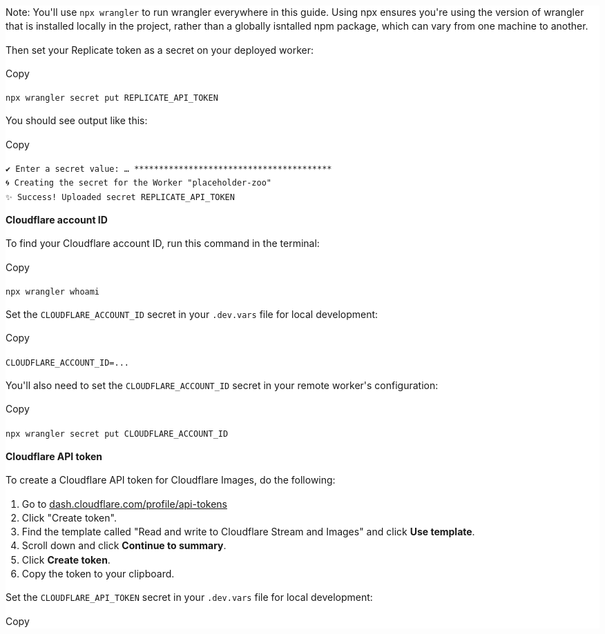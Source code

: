 Note: You'll use `npx wrangler` to run wrangler everywhere in this guide. Using npx ensures you're using the version of wrangler that is installed locally in the project, rather than a globally isntalled npm package, which can vary from one machine to another.

Then set your Replicate token as a secret on your deployed worker:

Copy

```
npx wrangler secret put REPLICATE_API_TOKEN
```

You should see output like this:

Copy

```
✔ Enter a secret value: … ****************************************
🌀 Creating the secret for the Worker "placeholder-zoo"
✨ Success! Uploaded secret REPLICATE_API_TOKEN
```

**Cloudflare account ID**

To find your Cloudflare account ID, run this command in the terminal:

Copy

```
npx wrangler whoami
```

Set the `CLOUDFLARE_ACCOUNT_ID` secret in your `.dev.vars` file for local development:

Copy

```
CLOUDFLARE_ACCOUNT_ID=...
```

You'll also need to set the `CLOUDFLARE_ACCOUNT_ID` secret in your remote worker's configuration:

Copy

```
npx wrangler secret put CLOUDFLARE_ACCOUNT_ID
```

**Cloudflare API token**

To create a Cloudflare API token for Cloudflare Images, do the following:

1. Go to [dash.cloudflare.com/profile/api-tokens](https://dash.cloudflare.com/profile/api-tokens)
2. Click "Create token".
3. Find the template called "Read and write to Cloudflare Stream and Images" and click **Use template**.
4. Scroll down and click **Continue to summary**.
5. Click **Create token**.
6. Copy the token to your clipboard.

Set the `CLOUDFLARE_API_TOKEN` secret in your `.dev.vars` file for local development:

Copy
